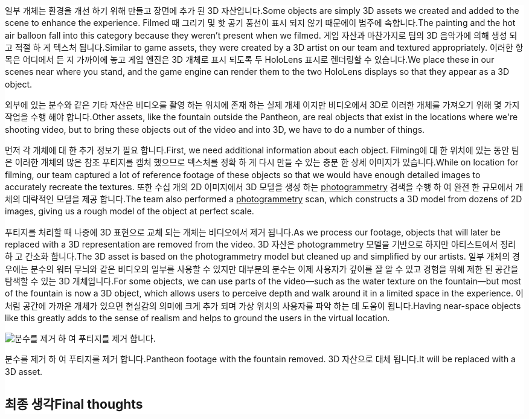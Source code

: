 <span data-ttu-id="a2da8-217">일부 개체는 환경을 개선 하기 위해 만들고 장면에 추가 된 3D 자산입니다.</span><span class="sxs-lookup"><span data-stu-id="a2da8-217">Some objects are simply 3D assets we created and added to the scene to enhance the experience.</span></span> <span data-ttu-id="a2da8-218">Filmed 때 그리기 및 핫 공기 풍선이 표시 되지 않기 때문에이 범주에 속합니다.</span><span class="sxs-lookup"><span data-stu-id="a2da8-218">The painting and the hot air balloon fall into this category because they weren’t present when we filmed.</span></span> <span data-ttu-id="a2da8-219">게임 자산과 마찬가지로 팀의 3D 음악가에 의해 생성 되 고 적절 하 게 텍스처 됩니다.</span><span class="sxs-lookup"><span data-stu-id="a2da8-219">Similar to game assets, they were created by a 3D artist on our team and textured appropriately.</span></span> <span data-ttu-id="a2da8-220">이러한 항목은 어디에서 든 지 가까이에 놓고 게임 엔진은 3D 개체로 표시 되도록 두 HoloLens 표시로 렌더링할 수 있습니다.</span><span class="sxs-lookup"><span data-stu-id="a2da8-220">We place these in our scenes near where you stand, and the game engine can render them to the two HoloLens displays so that they appear as a 3D object.</span></span>

<span data-ttu-id="a2da8-221">외부에 있는 분수와 같은 기타 자산은 비디오를 촬영 하는 위치에 존재 하는 실제 개체 이지만 비디오에서 3D로 이러한 개체를 가져오기 위해 몇 가지 작업을 수행 해야 합니다.</span><span class="sxs-lookup"><span data-stu-id="a2da8-221">Other assets, like the fountain outside the Pantheon, are real objects that exist in the locations where we're shooting video, but to bring these objects out of the video and into 3D, we have to do a number of things.</span></span>

<span data-ttu-id="a2da8-222">먼저 각 개체에 대 한 추가 정보가 필요 합니다.</span><span class="sxs-lookup"><span data-stu-id="a2da8-222">First, we need additional information about each object.</span></span> <span data-ttu-id="a2da8-223">Filming에 대 한 위치에 있는 동안 팀은 이러한 개체의 많은 참조 푸티지를 캡처 했으므로 텍스처를 정확 하 게 다시 만들 수 있는 충분 한 상세 이미지가 있습니다.</span><span class="sxs-lookup"><span data-stu-id="a2da8-223">While on location for filming, our team captured a lot of reference footage of these objects so that we would have enough detailed images to accurately recreate the textures.</span></span> <span data-ttu-id="a2da8-224">또한 수십 개의 2D 이미지에서 3D 모델을 생성 하는 [photogrammetry](https://en.wikipedia.org/wiki/Photogrammetry) 검색을 수행 하 여 완전 한 규모에서 개체의 대략적인 모델을 제공 합니다.</span><span class="sxs-lookup"><span data-stu-id="a2da8-224">The team also performed a [photogrammetry](https://en.wikipedia.org/wiki/Photogrammetry) scan, which constructs a 3D model from dozens of 2D images, giving us a rough model of the object at perfect scale.</span></span>

<span data-ttu-id="a2da8-225">푸티지를 처리할 때 나중에 3D 표현으로 교체 되는 개체는 비디오에서 제거 됩니다.</span><span class="sxs-lookup"><span data-stu-id="a2da8-225">As we process our footage, objects that will later be replaced with a 3D representation are removed from the video.</span></span> <span data-ttu-id="a2da8-226">3D 자산은 photogrammetry 모델을 기반으로 하지만 아티스트에서 정리 하 고 간소화 합니다.</span><span class="sxs-lookup"><span data-stu-id="a2da8-226">The 3D asset is based on the photogrammetry model but cleaned up and simplified by our artists.</span></span> <span data-ttu-id="a2da8-227">일부 개체의 경우에는 분수의 워터 무늬와 같은 비디오의 일부를 사용할 수 있지만 대부분의 분수는 이제 사용자가 깊이를 잘 알 수 있고 경험을 위해 제한 된 공간을 탐색할 수 있는 3D 개체입니다.</span><span class="sxs-lookup"><span data-stu-id="a2da8-227">For some objects, we can use parts of the video—such as the water texture on the fountain—but most of the fountain is now a 3D object, which allows users to perceive depth and walk around it in a limited space in the experience.</span></span> <span data-ttu-id="a2da8-228">이 처럼 공간에 가까운 개체가 있으면 현실감의 의미에 크게 추가 되며 가상 위치의 사용자를 파악 하는 데 도움이 됩니다.</span><span class="sxs-lookup"><span data-stu-id="a2da8-228">Having near-space objects like this greatly adds to the sense of realism and helps to ground the users in the virtual location.</span></span> 

![분수를 제거 하 여 푸티지를 제거 합니다.](images/object-removal-pantheon-500px.png)

<span data-ttu-id="a2da8-231">분수를 제거 하 여 푸티지를 제거 합니다.</span><span class="sxs-lookup"><span data-stu-id="a2da8-231">Pantheon footage with the fountain removed.</span></span> <span data-ttu-id="a2da8-232">3D 자산으로 대체 됩니다.</span><span class="sxs-lookup"><span data-stu-id="a2da8-232">It will be replaced with a 3D asset.</span></span>


## <a name="final-thoughts"></a><span data-ttu-id="a2da8-233">최종 생각</span><span class="sxs-lookup"><span data-stu-id="a2da8-233">Final thoughts</span></span>
